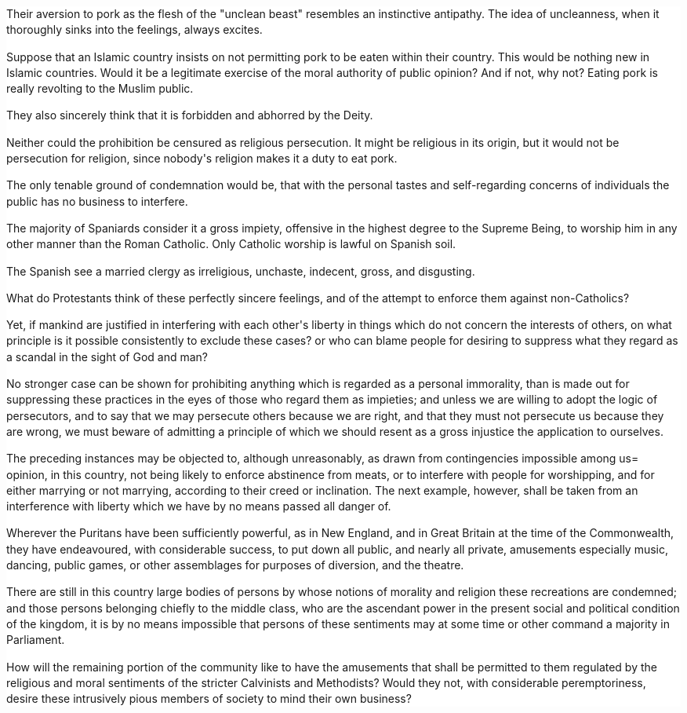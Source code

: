 Their aversion to pork as the flesh of the "unclean beast" resembles an instinctive antipathy. The idea of uncleanness, when it thoroughly sinks into the feelings, always excites. 



Suppose that an Islamic  country insists on not permitting pork to be eaten within their country. This would be nothing new in Islamic countries. Would it be a legitimate exercise of the moral authority of public opinion? And if not, why not? Eating pork is really revolting to the Muslim public. 

They also sincerely think that it is forbidden and abhorred by the Deity. 

Neither could the prohibition be censured as religious persecution. It might be religious in its origin, but it would not be persecution for religion, since nobody's religion makes it a duty to eat pork. 

The only tenable ground of condemnation would be, that with the personal tastes and self-regarding concerns of individuals the public has no business to interfere.

The majority of Spaniards consider it a gross impiety, offensive in the highest degree to the Supreme Being, to worship him in any other manner than the Roman Catholic. Only Catholic worship is lawful on Spanish soil. 

The Spanish  see a married clergy as irreligious, unchaste, indecent, gross, and disgusting. 

What do Protestants think of these perfectly sincere feelings, and of the attempt to enforce them against non-Catholics? 

Yet, if mankind are justified in interfering with each other's liberty in things which do not concern the interests of others, on what principle is it possible consistently to exclude these cases? or who can blame people for desiring to suppress what they regard as a scandal in the sight of God and man? 

No stronger case can be shown for prohibiting anything which is regarded as a personal immorality, than is made out for suppressing these practices in the eyes of those who regard them as impieties; and unless we are willing to adopt the logic of persecutors, and to say that we may persecute others because we are right, and that they must not persecute us because they are wrong, we must beware of admitting a principle of which we should resent as a gross injustice the application to ourselves.

The preceding instances may be objected to, although unreasonably, as drawn from contingencies impossible among us= opinion, in this country, not being likely to enforce abstinence from meats, or to interfere with people for worshipping, and for either marrying or not marrying, according to their creed or inclination. The next example, however, shall be taken from an interference with liberty which we have by no means passed all danger of. 

Wherever the Puritans have been sufficiently powerful, as in New England, and in Great Britain at the time of the Commonwealth, they have endeavoured, with considerable success, to put down all public, and nearly all private, amusements especially music, dancing, public games, or other assemblages for purposes of diversion, and the theatre. 

There are still in this country large bodies of persons by whose notions of morality and religion these recreations are condemned; and those persons belonging chiefly to the middle class, who are the ascendant power in the present social and political condition of the kingdom, it is by no means impossible that persons of these sentiments may at some time or other command a majority in Parliament. 

How will the remaining portion of the community like to have the amusements that shall be permitted to them regulated by the religious and moral sentiments of the stricter Calvinists and Methodists? Would they not, with considerable peremptoriness, desire these intrusively pious members of society to mind their own business? 
